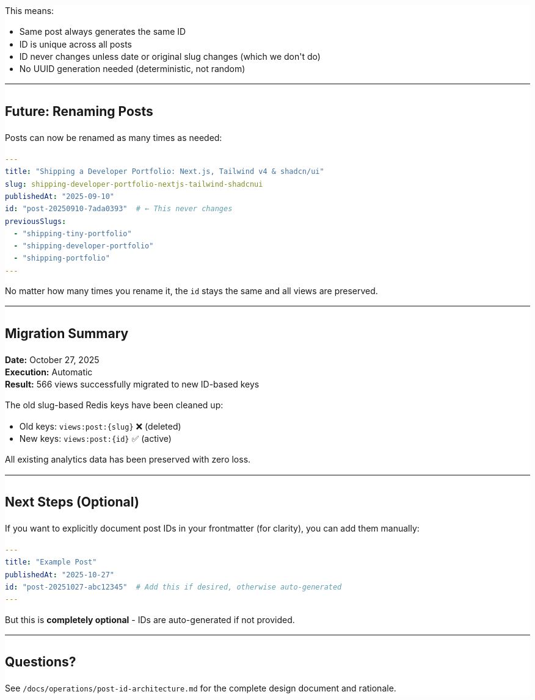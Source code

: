 This means:
- Same post always generates the same ID
- ID is unique across all posts  
- ID never changes unless date or original slug changes (which we don't do)
- No UUID generation needed (deterministic, not random)

---

## Future: Renaming Posts

Posts can now be renamed as many times as needed:

```yaml
---
title: "Shipping a Developer Portfolio: Next.js, Tailwind v4 & shadcn/ui"
slug: shipping-developer-portfolio-nextjs-tailwind-shadcnui
publishedAt: "2025-09-10"
id: "post-20250910-7ada0393"  # ← This never changes
previousSlugs:
  - "shipping-tiny-portfolio"
  - "shipping-developer-portfolio"
  - "shipping-portfolio"
---
```

No matter how many times you rename it, the `id` stays the same and all views are preserved.

---

## Migration Summary

**Date:** October 27, 2025  
**Execution:** Automatic  
**Result:** 566 views successfully migrated to new ID-based keys  

The old slug-based Redis keys have been cleaned up:
- Old keys: `views:post:{slug}` ❌ (deleted)
- New keys: `views:post:{id}` ✅ (active)

All existing analytics data has been preserved with zero loss.

---

## Next Steps (Optional)

If you want to explicitly document post IDs in your frontmatter (for clarity), you can add them manually:

```yaml
---
title: "Example Post"
publishedAt: "2025-10-27"
id: "post-20251027-abc12345"  # Add this if desired, otherwise auto-generated
---
```

But this is **completely optional** - IDs are auto-generated if not provided.

---

## Questions?

See `/docs/operations/post-id-architecture.md` for the complete design document and rationale.
